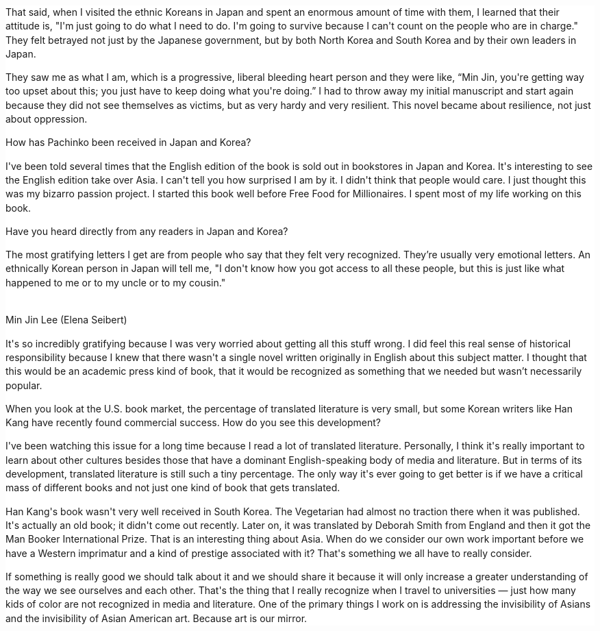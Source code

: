 That said, when I visited the ethnic Koreans in Japan and spent an enormous amount of time with them, I learned that their attitude is, "I'm just going to do what I need to do. I'm going to survive because I can't count on the people who are in charge." They felt betrayed not just by the Japanese government, but by both North Korea and South Korea and by their own leaders in Japan.

They saw me as what I am, which is a progressive, liberal bleeding heart person and they were like, “Min Jin, you're getting way too upset about this; you just have to keep doing what you're doing.” I had to throw away my initial manuscript and start again because they did not see themselves as victims, but as very hardy and very resilient. This novel became about resilience, not just about oppression.

How has Pachinko been received in Japan and Korea?&nbsp;

I've been told several times that the English edition of the book is sold out in bookstores in Japan and Korea. It's interesting to see the English edition take over Asia. I can't tell you how surprised I am by it. I didn't think that people would care. I just thought this was my bizarro passion project. I started this book well before Free Food for Millionaires. I spent most of my life working on this book.

Have you heard directly from any readers in Japan and Korea?

The most gratifying letters I get are from people who say that they felt very recognized. They’re usually very emotional letters. An ethnically Korean person in Japan will tell me, "I don't know how you got access to all these people, but this is just like what happened to me or to my uncle or to my cousin."

<br>Min Jin Lee (Elena Seibert)

It's so incredibly gratifying because I was very worried about getting all this stuff wrong. I did feel this real sense of historical responsibility because I knew that there wasn't a single novel written originally in English about this subject matter. I thought that this would be an academic press kind of book, that it would be recognized as something that we needed but wasn’t necessarily popular.

When you look at the U.S. book market, the percentage of translated literature is very small, but some Korean writers like Han Kang have recently found commercial success. How do you see this development?

I've been watching this issue for a long time because I read a lot of translated literature. Personally, I think it's really important to learn about other cultures besides those that have a dominant English-speaking body of media and literature. But in terms of its development, translated literature is still such a tiny percentage. The only way it's ever going to get better is if we have a critical mass of different books and not just one kind of book that gets translated.

Han Kang's book wasn't very well received in South Korea. The Vegetarian had almost no traction there when it was published. It's actually an old book; it didn't come out recently. Later on, it was translated by Deborah Smith from England and then it got the Man Booker International Prize. That is an interesting thing about Asia. When do we consider our own work important before we have a Western imprimatur and a kind of prestige associated with it? That's something we all have to really consider.

If something is really good we should talk about it and we should share it because it will only increase a greater understanding of the way we see ourselves and each other. That's the thing that I really recognize when I travel to universities — just how many kids of color are not recognized in media and literature. One of the primary things I work on is addressing the invisibility of Asians and the invisibility of Asian American art. Because art is our mirror.
